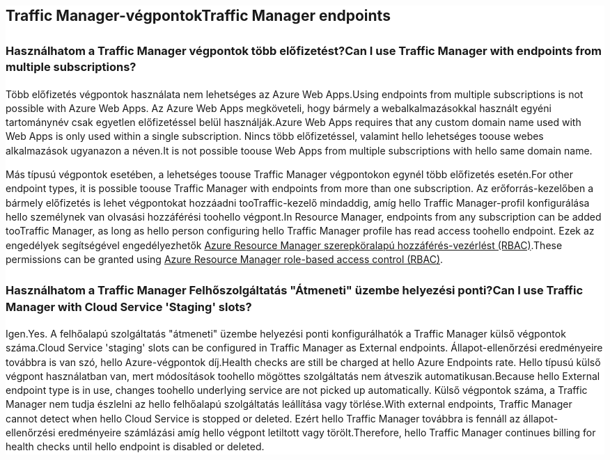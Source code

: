 

## <a name="traffic-manager-endpoints"></a><span data-ttu-id="b1ca1-217">Traffic Manager-végpontok</span><span class="sxs-lookup"><span data-stu-id="b1ca1-217">Traffic Manager endpoints</span></span>

### <a name="can-i-use-traffic-manager-with-endpoints-from-multiple-subscriptions"></a><span data-ttu-id="b1ca1-218">Használhatom a Traffic Manager végpontok több előfizetést?</span><span class="sxs-lookup"><span data-stu-id="b1ca1-218">Can I use Traffic Manager with endpoints from multiple subscriptions?</span></span>

<span data-ttu-id="b1ca1-219">Több előfizetés végpontok használata nem lehetséges az Azure Web Apps.</span><span class="sxs-lookup"><span data-stu-id="b1ca1-219">Using endpoints from multiple subscriptions is not possible with Azure Web Apps.</span></span> <span data-ttu-id="b1ca1-220">Az Azure Web Apps megköveteli, hogy bármely a webalkalmazásokkal használt egyéni tartománynév csak egyetlen előfizetéssel belül használják.</span><span class="sxs-lookup"><span data-stu-id="b1ca1-220">Azure Web Apps requires that any custom domain name used with Web Apps is only used within a single subscription.</span></span> <span data-ttu-id="b1ca1-221">Nincs több előfizetéssel, valamint hello lehetséges toouse webes alkalmazások ugyanazon a néven.</span><span class="sxs-lookup"><span data-stu-id="b1ca1-221">It is not possible toouse Web Apps from multiple subscriptions with hello same domain name.</span></span>

<span data-ttu-id="b1ca1-222">Más típusú végpontok esetében, a lehetséges toouse Traffic Manager végpontokon egynél több előfizetés esetén.</span><span class="sxs-lookup"><span data-stu-id="b1ca1-222">For other endpoint types, it is possible toouse Traffic Manager with endpoints from more than one subscription.</span></span> <span data-ttu-id="b1ca1-223">Az erőforrás-kezelőben a bármely előfizetés is lehet végpontokat hozzáadni tooTraffic-kezelő mindaddig, amíg hello Traffic Manager-profil konfigurálása hello személynek van olvasási hozzáférési toohello végpont.</span><span class="sxs-lookup"><span data-stu-id="b1ca1-223">In Resource Manager, endpoints from any subscription can be added tooTraffic Manager, as long as hello person configuring hello Traffic Manager profile has read access toohello endpoint.</span></span> <span data-ttu-id="b1ca1-224">Ezek az engedélyek segítségével engedélyezhetők [Azure Resource Manager szerepköralapú hozzáférés-vezérlést (RBAC)](../active-directory/role-based-access-control-configure.md).</span><span class="sxs-lookup"><span data-stu-id="b1ca1-224">These permissions can be granted using [Azure Resource Manager role-based access control (RBAC)](../active-directory/role-based-access-control-configure.md).</span></span>


### <a name="can-i-use-traffic-manager-with-cloud-service-staging-slots"></a><span data-ttu-id="b1ca1-225">Használhatom a Traffic Manager Felhőszolgáltatás "Átmeneti" üzembe helyezési ponti?</span><span class="sxs-lookup"><span data-stu-id="b1ca1-225">Can I use Traffic Manager with Cloud Service 'Staging' slots?</span></span>

<span data-ttu-id="b1ca1-226">Igen.</span><span class="sxs-lookup"><span data-stu-id="b1ca1-226">Yes.</span></span> <span data-ttu-id="b1ca1-227">A felhőalapú szolgáltatás "átmeneti" üzembe helyezési ponti konfigurálhatók a Traffic Manager külső végpontok száma.</span><span class="sxs-lookup"><span data-stu-id="b1ca1-227">Cloud Service 'staging' slots can be configured in Traffic Manager as External endpoints.</span></span> <span data-ttu-id="b1ca1-228">Állapot-ellenőrzési eredményeire továbbra is van szó, hello Azure-végpontok díj.</span><span class="sxs-lookup"><span data-stu-id="b1ca1-228">Health checks are still be charged at hello Azure Endpoints rate.</span></span> <span data-ttu-id="b1ca1-229">Hello típusú külső végpont használatban van, mert módosítások toohello mögöttes szolgáltatás nem átveszik automatikusan.</span><span class="sxs-lookup"><span data-stu-id="b1ca1-229">Because hello External endpoint type is in use, changes toohello underlying service are not picked up automatically.</span></span> <span data-ttu-id="b1ca1-230">Külső végpontok száma, a Traffic Manager nem tudja észlelni az hello felhőalapú szolgáltatás leállítása vagy törlése.</span><span class="sxs-lookup"><span data-stu-id="b1ca1-230">With external endpoints, Traffic Manager cannot detect when hello Cloud Service is stopped or deleted.</span></span> <span data-ttu-id="b1ca1-231">Ezért hello Traffic Manager továbbra is fennáll az állapot-ellenőrzési eredményeire számlázási amíg hello végpont letiltott vagy törölt.</span><span class="sxs-lookup"><span data-stu-id="b1ca1-231">Therefore, hello Traffic Manager continues billing for health checks until hello endpoint is disabled or deleted.</span></span>